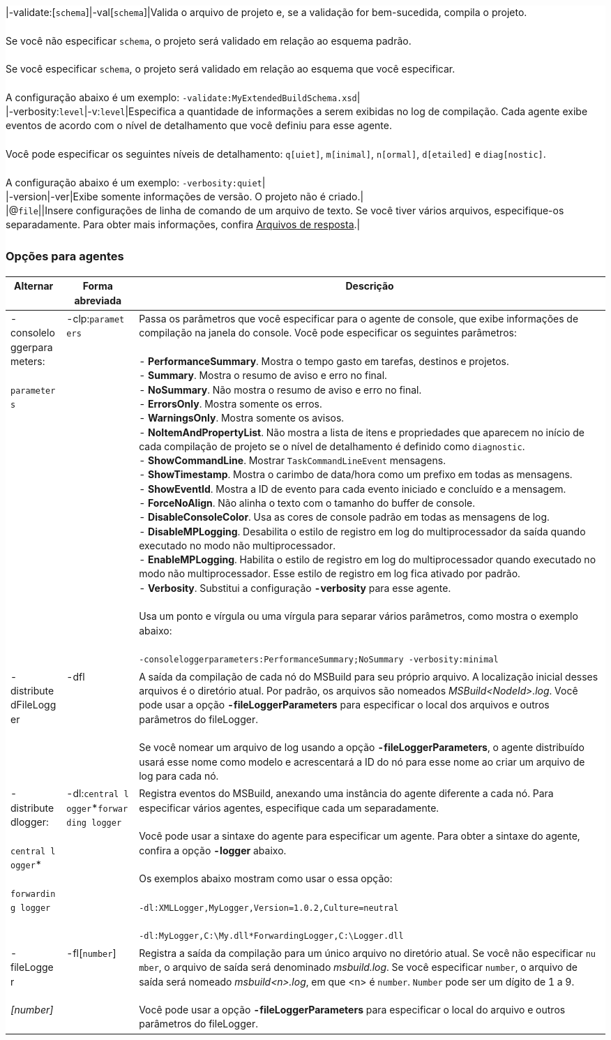|-validate:[`schema`]|-val[`schema`]|Valida o arquivo de projeto e, se a validação for bem-sucedida, compila o projeto.<br /><br /> Se você não especificar `schema`, o projeto será validado em relação ao esquema padrão.<br /><br /> Se você especificar `schema`, o projeto será validado em relação ao esquema que você especificar.<br /><br /> A configuração abaixo é um exemplo: `-validate:MyExtendedBuildSchema.xsd`|  
|-verbosity:`level`|-v:`level`|Especifica a quantidade de informações a serem exibidas no log de compilação. Cada agente exibe eventos de acordo com o nível de detalhamento que você definiu para esse agente.<br /><br /> Você pode especificar os seguintes níveis de detalhamento: `q[uiet]`, `m[inimal]`, `n[ormal]`, `d[etailed]` e `diag[nostic]`.<br /><br /> A configuração abaixo é um exemplo: `-verbosity:quiet`|  
|-version|-ver|Exibe somente informações de versão. O projeto não é criado.|  
|@`file`||Insere configurações de linha de comando de um arquivo de texto. Se você tiver vários arquivos, especifique-os separadamente. Para obter mais informações, confira [Arquivos de resposta](../msbuild/msbuild-response-files.md).|  
  
### <a name="switches-for-loggers"></a>Opções para agentes  
  
|Alternar|Forma abreviada|Descrição|  
|------------|----------------|-----------------|  
|-consoleloggerparameters:<br /><br /> `parameters`|-clp:`parameters`|Passa os parâmetros que você especificar para o agente de console, que exibe informações de compilação na janela do console. Você pode especificar os seguintes parâmetros:<br /><br /> -   **PerformanceSummary**. Mostra o tempo gasto em tarefas, destinos e projetos.<br />-   **Summary**. Mostra o resumo de aviso e erro no final.<br />-   **NoSummary**. Não mostra o resumo de aviso e erro no final.<br />-   **ErrorsOnly**. Mostra somente os erros.<br />-   **WarningsOnly**. Mostra somente os avisos.<br />-   **NoItemAndPropertyList**. Não mostra a lista de itens e propriedades que aparecem no início de cada compilação de projeto se o nível de detalhamento é definido como `diagnostic`.<br />-   **ShowCommandLine**. Mostrar `TaskCommandLineEvent` mensagens.<br />-   **ShowTimestamp**. Mostra o carimbo de data/hora como um prefixo em todas as mensagens.<br />-   **ShowEventId**. Mostra a ID de evento para cada evento iniciado e concluído e a mensagem.<br />-   **ForceNoAlign**. Não alinha o texto com o tamanho do buffer de console.<br />-   **DisableConsoleColor**. Usa as cores de console padrão em todas as mensagens de log.<br />-   **DisableMPLogging**. Desabilita o estilo de registro em log do multiprocessador da saída quando executado no modo não multiprocessador.<br />-   **EnableMPLogging**. Habilita o estilo de registro em log do multiprocessador quando executado no modo não multiprocessador. Esse estilo de registro em log fica ativado por padrão.<br />-   **Verbosity**. Substitui a configuração **-verbosity** para esse agente.<br /><br /> Usa um ponto e vírgula ou uma vírgula para separar vários parâmetros, como mostra o exemplo abaixo:<br /><br /> `-consoleloggerparameters:PerformanceSummary;NoSummary -verbosity:minimal`|  
|-distributedFileLogger|-dfl|A saída da compilação de cada nó do MSBuild para seu próprio arquivo. A localização inicial desses arquivos é o diretório atual. Por padrão, os arquivos são nomeados *MSBuild\<NodeId>.log*. Você pode usar a opção **-fileLoggerParameters** para especificar o local dos arquivos e outros parâmetros do fileLogger.<br /><br /> Se você nomear um arquivo de log usando a opção **-fileLoggerParameters**, o agente distribuído usará esse nome como modelo e acrescentará a ID do nó para esse nome ao criar um arquivo de log para cada nó.|  
|-distributedlogger:<br /><br /> `central logger`*<br /><br /> `forwarding logger`|-dl:`central logger`*`forwarding logger`|Registra eventos do MSBuild, anexando uma instância do agente diferente a cada nó. Para especificar vários agentes, especifique cada um separadamente.<br /><br /> Você pode usar a sintaxe do agente para especificar um agente. Para obter a sintaxe do agente, confira a opção **-logger** abaixo.<br /><br /> Os exemplos abaixo mostram como usar o essa opção:<br /><br /> `-dl:XMLLogger,MyLogger,Version=1.0.2,Culture=neutral`<br /><br /> `-dl:MyLogger,C:\My.dll*ForwardingLogger,C:\Logger.dll`|  
|-fileLogger<br /><br /> *[number]*|-fl[`number`]|Registra a saída da compilação para um único arquivo no diretório atual. Se você não especificar `number`, o arquivo de saída será denominado *msbuild.log*. Se você especificar `number`, o arquivo de saída será nomeado *msbuild\<n>.log*, em que \<n> é `number`. `Number` pode ser um dígito de 1 a 9.<br /><br /> Você pode usar a opção **-fileLoggerParameters** para especificar o local do arquivo e outros parâmetros do fileLogger.|  